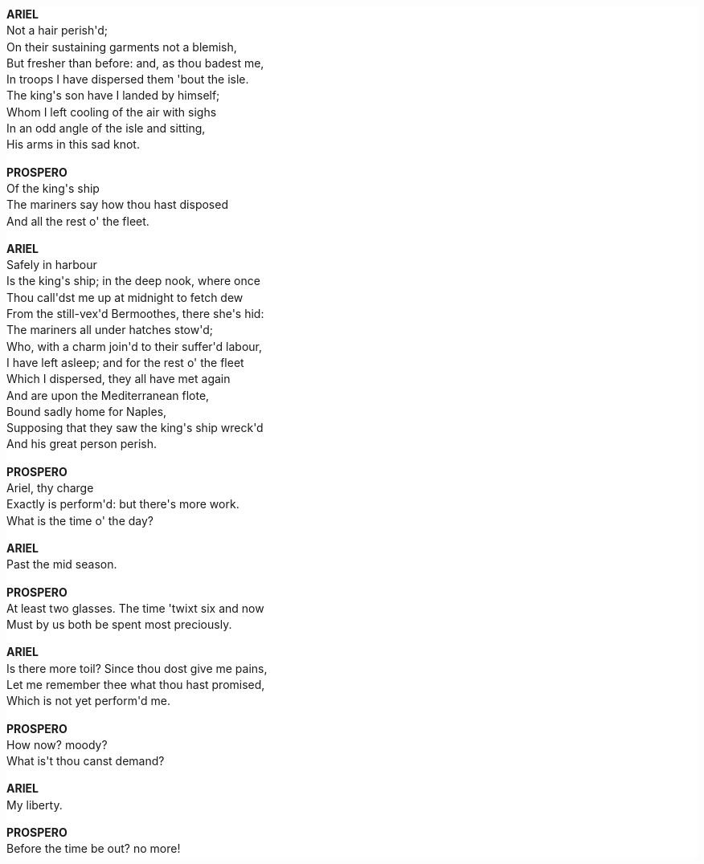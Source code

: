**ARIEL**  
Not a hair perish'd;  
On their sustaining garments not a blemish,  
But fresher than before: and, as thou badest me,  
In troops I have dispersed them 'bout the isle.  
The king's son have I landed by himself;  
Whom I left cooling of the air with sighs  
In an odd angle of the isle and sitting,  
His arms in this sad knot.  

**PROSPERO**  
Of the king's ship  
The mariners say how thou hast disposed  
And all the rest o' the fleet.  

**ARIEL**  
Safely in harbour  
Is the king's ship; in the deep nook, where once  
Thou call'dst me up at midnight to fetch dew  
From the still-vex'd Bermoothes, there she's hid:  
The mariners all under hatches stow'd;  
Who, with a charm join'd to their suffer'd labour,  
I have left asleep; and for the rest o' the fleet  
Which I dispersed, they all have met again  
And are upon the Mediterranean flote,  
Bound sadly home for Naples,  
Supposing that they saw the king's ship wreck'd  
And his great person perish.  

**PROSPERO**  
Ariel, thy charge  
Exactly is perform'd: but there's more work.  
What is the time o' the day?  

**ARIEL**  
Past the mid season.  

**PROSPERO**  
At least two glasses. The time 'twixt six and now  
Must by us both be spent most preciously.  

**ARIEL**  
Is there more toil? Since thou dost give me pains,  
Let me remember thee what thou hast promised,  
Which is not yet perform'd me.  

**PROSPERO**  
How now? moody?  
What is't thou canst demand?  

**ARIEL**  
My liberty.  

**PROSPERO**  
Before the time be out? no more!  

